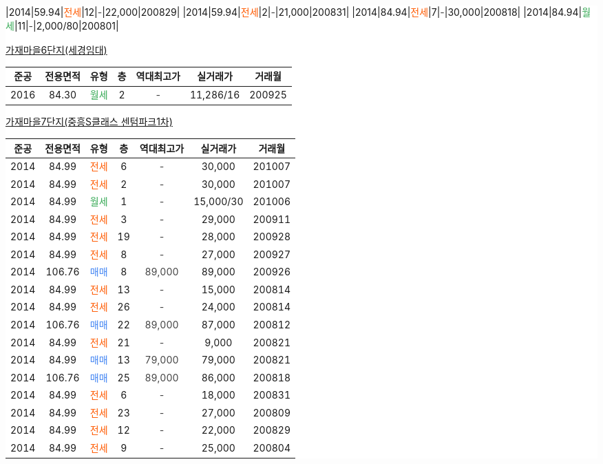 |2014|59.94|<span style="color:#ff5a00">전세</span>|12|<span style="color:#444444">-</span>|22,000|200829|
|2014|59.94|<span style="color:#ff5a00">전세</span>|2|<span style="color:#444444">-</span>|21,000|200831|
|2014|84.94|<span style="color:#ff5a00">전세</span>|7|<span style="color:#444444">-</span>|30,000|200818|
|2014|84.94|<span style="color:#34a853">월세</span>|11|<span style="color:#444444">-</span>|2,000/80|200801|


<script async src="//pagead2.googlesyndication.com/pagead/js/adsbygoogle.js"></script>

<ins class="adsbygoogle"
     style="display:block"
     data-ad-client="ca-pub-2446590836940007"
     data-ad-slot="1659523306"
     data-ad-format="auto"
     data-full-width-responsive="true"></ins>
<script>
(adsbygoogle = window.adsbygoogle || []).push({});
</script>


[가재마을6단지(세경임대)](https://search.naver.com/search.naver?query=%EC%84%B8%EC%A2%85%ED%8A%B9%EB%B3%84%EC%9E%90%EC%B9%98%EC%8B%9C+%EC%A2%85%EC%B4%8C%EB%8F%99+%EA%B0%80%EC%9E%AC%EB%A7%88%EC%9D%846%EB%8B%A8%EC%A7%80%28%EC%84%B8%EA%B2%BD%EC%9E%84%EB%8C%80%29)

|준공|전용면적|유형|층|역대최고가|실거래가|거래월|
|:---:|:---:|:---:|:---:|:---:|:---:|:---:|
|2016|84.30|<span style="color:#34a853">월세</span>|2|<span style="color:#444444">-</span>|11,286/16|200925|

[가재마을7단지(중흥S클래스 센텀파크1차)](https://search.naver.com/search.naver?query=%EC%84%B8%EC%A2%85%ED%8A%B9%EB%B3%84%EC%9E%90%EC%B9%98%EC%8B%9C+%EC%A2%85%EC%B4%8C%EB%8F%99+%EA%B0%80%EC%9E%AC%EB%A7%88%EC%9D%847%EB%8B%A8%EC%A7%80%28%EC%A4%91%ED%9D%A5S%ED%81%B4%EB%9E%98%EC%8A%A4+%EC%84%BC%ED%85%80%ED%8C%8C%ED%81%AC1%EC%B0%A8%29)

|준공|전용면적|유형|층|역대최고가|실거래가|거래월|
|:---:|:---:|:---:|:---:|:---:|:---:|:---:|
|2014|84.99|<span style="color:#ff5a00">전세</span>|6|<span style="color:#444444">-</span>|30,000|201007|
|2014|84.99|<span style="color:#ff5a00">전세</span>|2|<span style="color:#444444">-</span>|30,000|201007|
|2014|84.99|<span style="color:#34a853">월세</span>|1|<span style="color:#444444">-</span>|15,000/30|201006|
|2014|84.99|<span style="color:#ff5a00">전세</span>|3|<span style="color:#444444">-</span>|29,000|200911|
|2014|84.99|<span style="color:#ff5a00">전세</span>|19|<span style="color:#444444">-</span>|28,000|200928|
|2014|84.99|<span style="color:#ff5a00">전세</span>|8|<span style="color:#444444">-</span>|27,000|200927|
|2014|106.76|<span style="color:#4285f3">매매</span>|8|<span style="color:#444444">89,000</span>|89,000|200926|
|2014|84.99|<span style="color:#ff5a00">전세</span>|13|<span style="color:#444444">-</span>|15,000|200814|
|2014|84.99|<span style="color:#ff5a00">전세</span>|26|<span style="color:#444444">-</span>|24,000|200814|
|2014|106.76|<span style="color:#4285f3">매매</span>|22|<span style="color:#444444">89,000</span>|87,000|200812|
|2014|84.99|<span style="color:#ff5a00">전세</span>|21|<span style="color:#444444">-</span>|9,000|200821|
|2014|84.99|<span style="color:#4285f3">매매</span>|13|<span style="color:#444444">79,000</span>|79,000|200821|
|2014|106.76|<span style="color:#4285f3">매매</span>|25|<span style="color:#444444">89,000</span>|86,000|200818|
|2014|84.99|<span style="color:#ff5a00">전세</span>|6|<span style="color:#444444">-</span>|18,000|200831|
|2014|84.99|<span style="color:#ff5a00">전세</span>|23|<span style="color:#444444">-</span>|27,000|200809|
|2014|84.99|<span style="color:#ff5a00">전세</span>|12|<span style="color:#444444">-</span>|22,000|200829|
|2014|84.99|<span style="color:#ff5a00">전세</span>|9|<span style="color:#444444">-</span>|25,000|200804|
